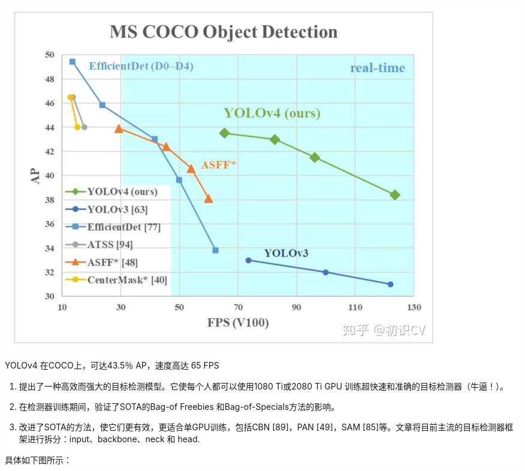 ![img](images/v2-8790d298d690e7cc461fb23cfc1b82e7_720w.jpg)

YOLOv4 在COCO上，可达43.5％ AP，速度高达 65 FPS

1. 提出了一种高效而强大的目标检测模型。它使每个人都可以使用1080 Ti或2080 Ti GPU 训练超快速和准确的目标检测器（牛逼！）。

2. 在检测器训练期间，验证了SOTA的Bag-of Freebies 和Bag-of-Specials方法的影响。

3. 改进了SOTA的方法，使它们更有效，更适合单GPU训练，包括CBN [89]，PAN [49]，SAM [85]等。文章将目前主流的目标检测器框架进行拆分：input、backbone、neck 和 head.

具体如下图所示：

